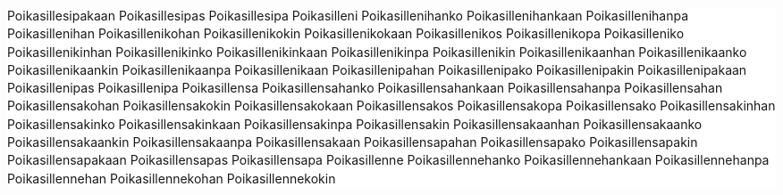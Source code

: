 Poikasillesipakaan
Poikasillesipas
Poikasillesipa
Poikasilleni
Poikasillenihanko
Poikasillenihankaan
Poikasillenihanpa
Poikasillenihan
Poikasillenikohan
Poikasillenikokin
Poikasillenikokaan
Poikasillenikos
Poikasillenikopa
Poikasilleniko
Poikasillenikinhan
Poikasillenikinko
Poikasillenikinkaan
Poikasillenikinpa
Poikasillenikin
Poikasillenikaanhan
Poikasillenikaanko
Poikasillenikaankin
Poikasillenikaanpa
Poikasillenikaan
Poikasillenipahan
Poikasillenipako
Poikasillenipakin
Poikasillenipakaan
Poikasillenipas
Poikasillenipa
Poikasillensa
Poikasillensahanko
Poikasillensahankaan
Poikasillensahanpa
Poikasillensahan
Poikasillensakohan
Poikasillensakokin
Poikasillensakokaan
Poikasillensakos
Poikasillensakopa
Poikasillensako
Poikasillensakinhan
Poikasillensakinko
Poikasillensakinkaan
Poikasillensakinpa
Poikasillensakin
Poikasillensakaanhan
Poikasillensakaanko
Poikasillensakaankin
Poikasillensakaanpa
Poikasillensakaan
Poikasillensapahan
Poikasillensapako
Poikasillensapakin
Poikasillensapakaan
Poikasillensapas
Poikasillensapa
Poikasillenne
Poikasillennehanko
Poikasillennehankaan
Poikasillennehanpa
Poikasillennehan
Poikasillennekohan
Poikasillennekokin